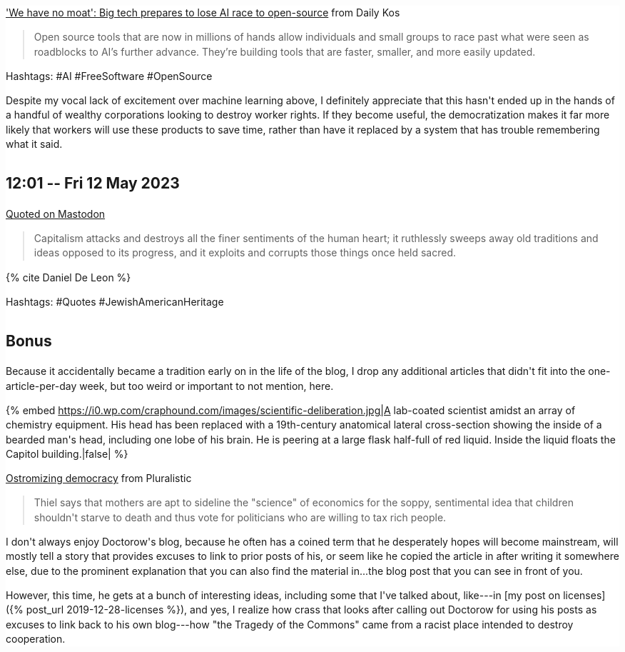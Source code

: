 [<i class="fab fa-mastodon"></i>](https://mastodon.social/@jcolag/110355850461138365) ['We have no moat': Big tech prepares to lose AI race to open-source](https://www.dailykos.com/stories/2023/5/5/2167652/--We-have-no-moat-Big-tech-prepares-to-lose-AI-race-to-open-source) from Daily Kos

 > Open source tools that are now in millions of hands allow individuals and small groups to race past what were seen as roadblocks to AI’s further advance. They’re building tools that are faster, smaller, and more easily updated.

Hashtags:  #AI #FreeSoftware #OpenSource

Despite my vocal lack of excitement over machine learning above, I definitely appreciate that this hasn't ended up in the hands of a handful of wealthy corporations looking to destroy worker rights.  If they become useful, the democratization makes it far more likely that workers will use these products to save time, rather than have it replaced by a system that has trouble remembering what it said.

## 12:01 -- Fri 12 May 2023

[<i class="fab fa-mastodon"></i> Quoted on Mastodon](https://mastodon.social/@jcolag/110356546647382822)

 > Capitalism attacks and destroys all the finer sentiments of the human heart; it ruthlessly sweeps away old traditions and ideas opposed to its progress, and it exploits and corrupts those things once held sacred.

{% cite Daniel De Leon %}

Hashtags:  #Quotes #JewishAmericanHeritage

## Bonus

Because it accidentally became a tradition early on in the life of the blog, I drop any additional articles that didn't fit into the one-article-per-day week, but too weird or important to not mention, here.

{% embed https://i0.wp.com/craphound.com/images/scientific-deliberation.jpg|A lab-coated scientist amidst an array of chemistry equipment. His head has been replaced with a 19th-century anatomical lateral cross-section showing the inside of a bearded man's head, including one lobe of his brain. He is peering at a large flask half-full of red liquid. Inside the liquid floats the Capitol building.|false| %}

<i class="fas fa-square"></i> [Ostromizing democracy](https://pluralistic.net/2023/05/04/analytical-democratic-theory/#epistocratic-delusions) from Pluralistic

 > Thiel says that mothers are apt to sideline the "science" of economics for the soppy, sentimental idea that children shouldn't starve to death and thus vote for politicians who are willing to tax rich people.

I don't always enjoy Doctorow's blog, because he often has a coined term that he desperately hopes will become mainstream, will mostly tell a story that provides excuses to link to prior posts of his, or seem like he copied the article in after writing it somewhere else, due to the prominent explanation that you can also find the material in...the blog post that you can see in front of you.

However, this time, he gets at a bunch of interesting ideas, including some that I've talked about, like---in [my post on licenses]({% post_url 2019-12-28-licenses %}), and yes, I realize how crass that looks after calling out Doctorow for using his posts as excuses to link back to his own blog---how "the Tragedy of the Commons" came from a racist place intended to destroy cooperation.
